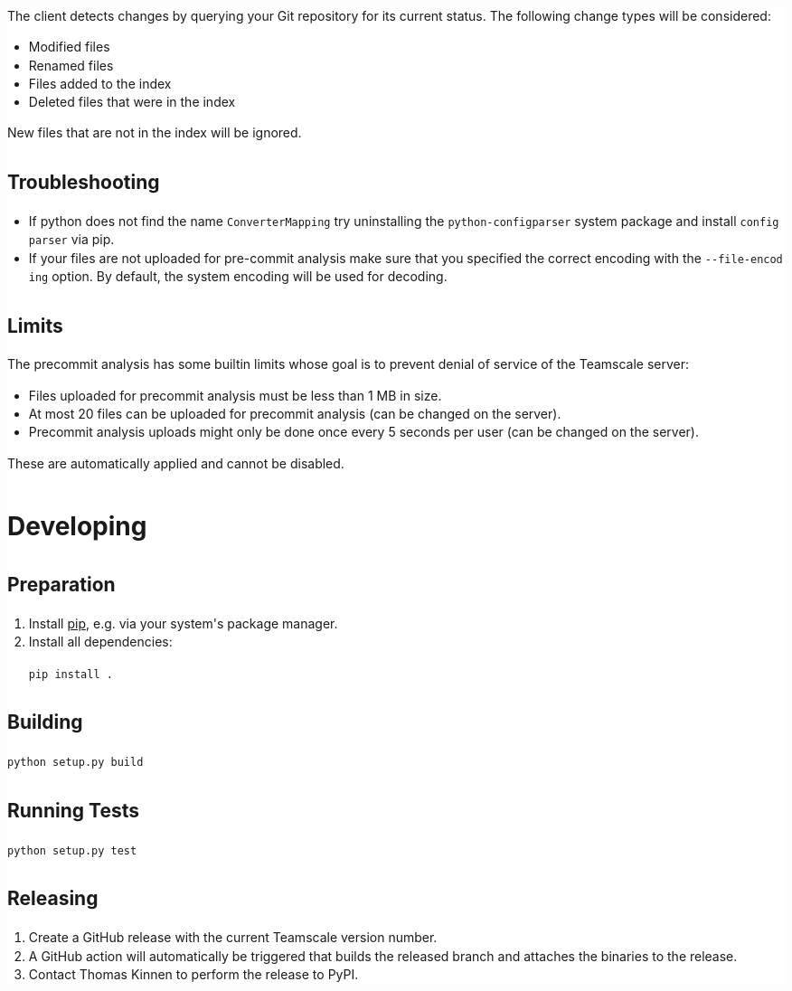 The client detects changes by querying your Git repository for its current status. The following change types will be considered:

- Modified files
- Renamed files
- Files added to the index
- Deleted files that were in the index

New files that are not in the index will be ignored.

## Troubleshooting

- If python does not find the name `ConverterMapping` try uninstalling the `python-configparser` system package and install `configparser` via pip.
- If your files are not uploaded for pre-commit analysis make sure that you specified the correct encoding with the `--file-encoding` option. By default, the system encoding will be used for decoding.

## Limits

The precommit analysis has some builtin limits whose goal is to prevent denial of service of the Teamscale server:

- Files uploaded for precommit analysis must be less than 1 MB in size.
- At most 20 files can be uploaded for precommit analysis (can be changed on the server).
- Precommit analysis uploads might only be done once every 5 seconds per user (can be changed on the server).

These are automatically applied and cannot be disabled.

# Developing

## Preparation

1. Install [pip](https://pypi.org/project/pip/), e.g. via your system's package manager.
2. Install all dependencies:
   ```sh
   pip install .
   ```

## Building

```sh
python setup.py build
```

## Running Tests

```sh
python setup.py test
```

## Releasing

1. Create a GitHub release with the current Teamscale version number.
2. A GitHub action will automatically be triggered that builds the released branch and attaches the binaries to the release.
3. Contact Thomas Kinnen to perform the release to PyPI.

